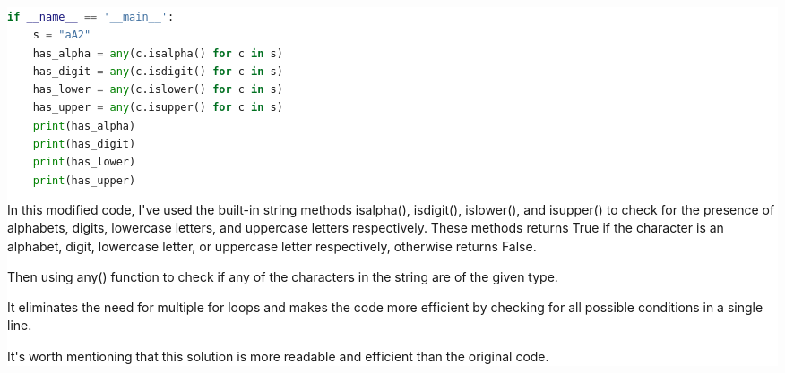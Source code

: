```python
if __name__ == '__main__':
    s = "aA2"
    has_alpha = any(c.isalpha() for c in s)
    has_digit = any(c.isdigit() for c in s)
    has_lower = any(c.islower() for c in s)
    has_upper = any(c.isupper() for c in s)
    print(has_alpha)
    print(has_digit)
    print(has_lower)
    print(has_upper)
```

In this modified code, I've used the built-in string methods isalpha(), isdigit(), islower(), and isupper() to check for the presence of alphabets, digits, lowercase letters, and uppercase letters respectively. These methods returns True if the character is an alphabet, digit, lowercase letter, or uppercase letter respectively, otherwise returns False.

Then using any() function to check if any of the characters in the string are of the given type.

It eliminates the need for multiple for loops and makes the code more efficient by checking for all possible conditions in a single line.

It's worth mentioning that this solution is more readable and efficient than the original code.

